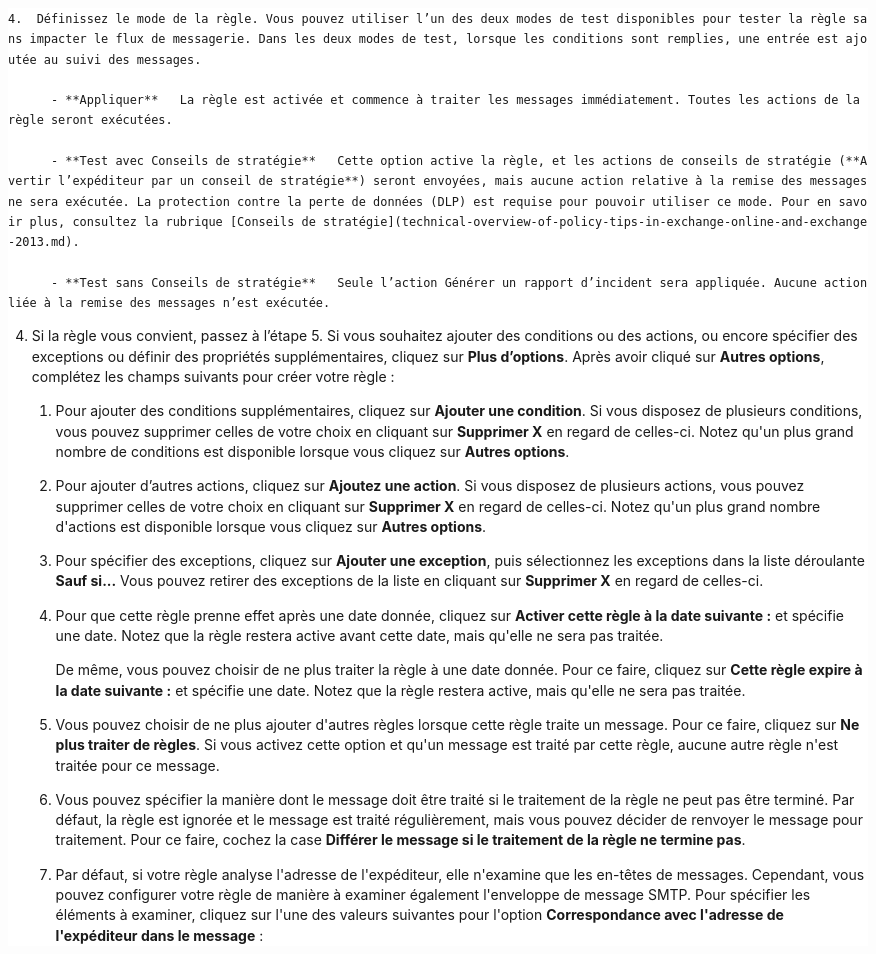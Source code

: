     4.  Définissez le mode de la règle. Vous pouvez utiliser l’un des deux modes de test disponibles pour tester la règle sans impacter le flux de messagerie. Dans les deux modes de test, lorsque les conditions sont remplies, une entrée est ajoutée au suivi des messages.
        
          - **Appliquer**   La règle est activée et commence à traiter les messages immédiatement. Toutes les actions de la règle seront exécutées.
        
          - **Test avec Conseils de stratégie**   Cette option active la règle, et les actions de conseils de stratégie (**Avertir l’expéditeur par un conseil de stratégie**) seront envoyées, mais aucune action relative à la remise des messages ne sera exécutée. La protection contre la perte de données (DLP) est requise pour pouvoir utiliser ce mode. Pour en savoir plus, consultez la rubrique [Conseils de stratégie](technical-overview-of-policy-tips-in-exchange-online-and-exchange-2013.md).
        
          - **Test sans Conseils de stratégie**   Seule l’action Générer un rapport d’incident sera appliquée. Aucune action liée à la remise des messages n’est exécutée.

4.  Si la règle vous convient, passez à l’étape 5. Si vous souhaitez ajouter des conditions ou des actions, ou encore spécifier des exceptions ou définir des propriétés supplémentaires, cliquez sur **Plus d’options**. Après avoir cliqué sur **Autres options**, complétez les champs suivants pour créer votre règle :
    
    1.  Pour ajouter des conditions supplémentaires, cliquez sur **Ajouter une condition**. Si vous disposez de plusieurs conditions, vous pouvez supprimer celles de votre choix en cliquant sur **Supprimer X** en regard de celles-ci. Notez qu'un plus grand nombre de conditions est disponible lorsque vous cliquez sur **Autres options**.
    
    2.  Pour ajouter d’autres actions, cliquez sur **Ajoutez une action**. Si vous disposez de plusieurs actions, vous pouvez supprimer celles de votre choix en cliquant sur **Supprimer X** en regard de celles-ci. Notez qu'un plus grand nombre d'actions est disponible lorsque vous cliquez sur **Autres options**.
    
    3.  Pour spécifier des exceptions, cliquez sur **Ajouter une exception**, puis sélectionnez les exceptions dans la liste déroulante **Sauf si...** Vous pouvez retirer des exceptions de la liste en cliquant sur **Supprimer X** en regard de celles-ci.
    
    4.  Pour que cette règle prenne effet après une date donnée, cliquez sur **Activer cette règle à la date suivante :** et spécifie une date. Notez que la règle restera active avant cette date, mais qu'elle ne sera pas traitée.
        
        De même, vous pouvez choisir de ne plus traiter la règle à une date donnée. Pour ce faire, cliquez sur **Cette règle expire à la date suivante :** et spécifie une date. Notez que la règle restera active, mais qu'elle ne sera pas traitée.
    
    5.  Vous pouvez choisir de ne plus ajouter d'autres règles lorsque cette règle traite un message. Pour ce faire, cliquez sur **Ne plus traiter de règles**. Si vous activez cette option et qu'un message est traité par cette règle, aucune autre règle n'est traitée pour ce message.
    
    6.  Vous pouvez spécifier la manière dont le message doit être traité si le traitement de la règle ne peut pas être terminé. Par défaut, la règle est ignorée et le message est traité régulièrement, mais vous pouvez décider de renvoyer le message pour traitement. Pour ce faire, cochez la case **Différer le message si le traitement de la règle ne termine pas**.
    
    7.  Par défaut, si votre règle analyse l'adresse de l'expéditeur, elle n'examine que les en-têtes de messages. Cependant, vous pouvez configurer votre règle de manière à examiner également l'enveloppe de message SMTP. Pour spécifier les éléments à examiner, cliquez sur l'une des valeurs suivantes pour l'option **Correspondance avec l'adresse de l'expéditeur dans le message** :
        